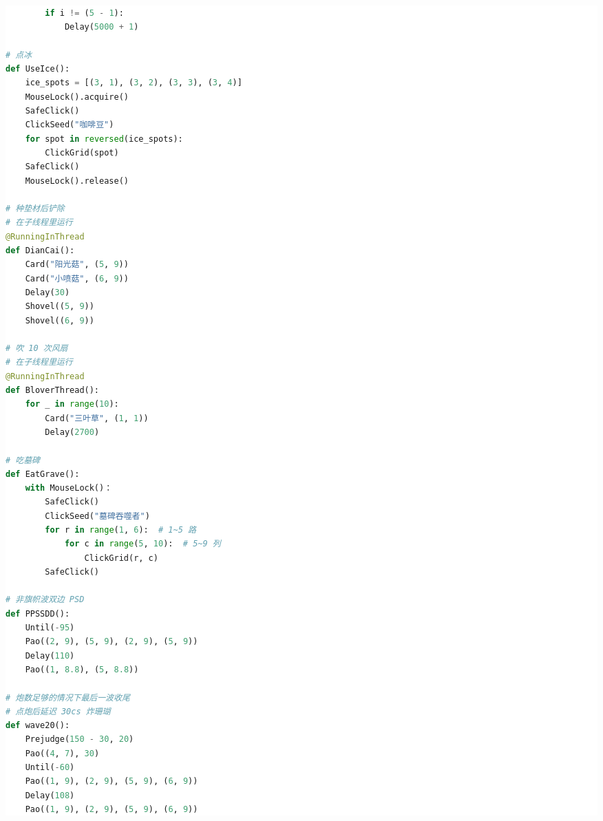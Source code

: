 ```python
        if i != (5 - 1):
            Delay(5000 + 1)

# 点冰
def UseIce():
    ice_spots = [(3, 1), (3, 2), (3, 3), (3, 4)]
    MouseLock().acquire()
    SafeClick()
    ClickSeed("咖啡豆")
    for spot in reversed(ice_spots):
        ClickGrid(spot)
    SafeClick()
    MouseLock().release()

# 种垫材后铲除
# 在子线程里运行
@RunningInThread
def DianCai():
    Card("阳光菇", (5, 9))
    Card("小喷菇", (6, 9))
    Delay(30)
    Shovel((5, 9))
    Shovel((6, 9))

# 吹 10 次风扇
# 在子线程里运行
@RunningInThread
def BloverThread():
    for _ in range(10):
        Card("三叶草", (1, 1))
        Delay(2700)

# 吃墓碑
def EatGrave():
    with MouseLock()：
        SafeClick()
        ClickSeed("墓碑吞噬者")
        for r in range(1, 6):  # 1~5 路
            for c in range(5, 10):  # 5~9 列
                ClickGrid(r, c)
        SafeClick()

# 非旗帜波双边 PSD
def PPSSDD():
    Until(-95)
    Pao((2, 9), (5, 9), (2, 9), (5, 9))
    Delay(110)
    Pao((1, 8.8), (5, 8.8))

# 炮数足够的情况下最后一波收尾
# 点炮后延迟 30cs 炸珊瑚
def wave20():
    Prejudge(150 - 30, 20)
    Pao((4, 7), 30)
    Until(-60)
    Pao((1, 9), (2, 9), (5, 9), (6, 9))
    Delay(108)
    Pao((1, 9), (2, 9), (5, 9), (6, 9))
```
